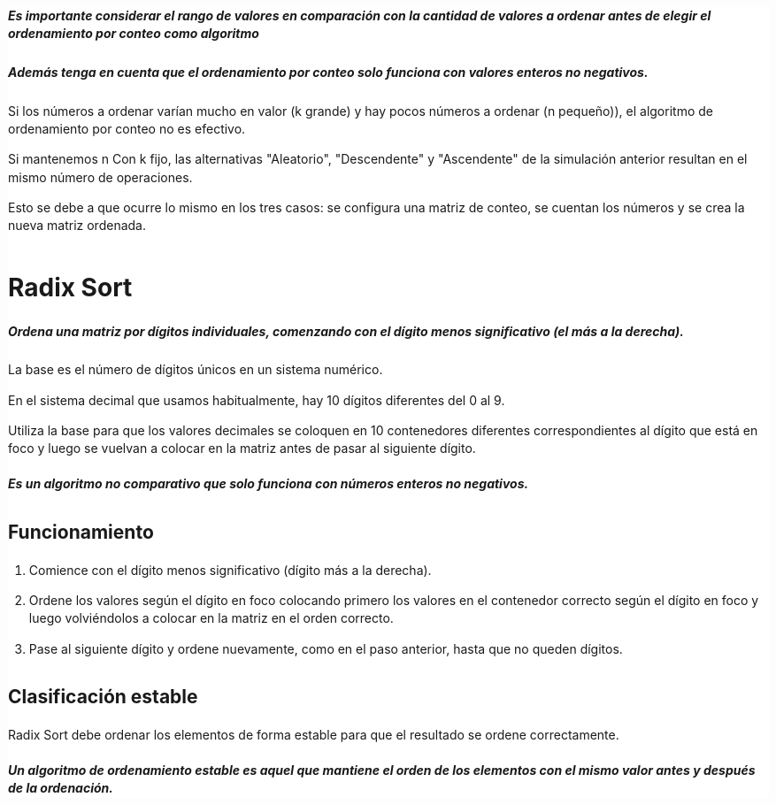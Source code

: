 
##### Es importante considerar el rango de valores en comparación con la cantidad de valores a ordenar antes de elegir el ordenamiento por conteo como algoritmo

##### Además tenga en cuenta que el ordenamiento por conteo solo funciona con valores enteros no negativos.


Si los números a ordenar varían mucho en valor (k grande) y hay pocos números a ordenar (n pequeño)), el algoritmo de ordenamiento por conteo no es efectivo.

Si mantenemos n Con k fijo, las alternativas "Aleatorio", "Descendente" y "Ascendente" de la simulación anterior resultan en el mismo número de operaciones.

Esto se debe a que ocurre lo mismo en los tres casos: se configura una matriz de conteo, se cuentan los números y se crea la nueva matriz ordenada.



# Radix Sort

##### Ordena una matriz por dígitos individuales, comenzando con el dígito menos significativo (el más a la derecha).

La base es el número de dígitos únicos en un sistema numérico.

En el sistema decimal que usamos habitualmente, hay 10 dígitos diferentes del 0 al 9.

Utiliza la base para que los valores decimales se coloquen en 10 contenedores diferentes correspondientes al dígito que está en foco y luego se vuelvan a colocar en la matriz antes de pasar al siguiente dígito.

##### Es un algoritmo no comparativo que solo funciona con números enteros no negativos.


## Funcionamiento

1. Comience con el dígito menos significativo (dígito más a la derecha).

2. Ordene los valores según el dígito en foco colocando primero los valores en el contenedor correcto según el dígito en foco y luego volviéndolos a colocar en la matriz en el orden correcto.

3. Pase al siguiente dígito y ordene nuevamente, como en el paso anterior, hasta que no queden dígitos.


## Clasificación estable

Radix Sort debe ordenar los elementos de forma estable para que el resultado se ordene correctamente.

##### Un algoritmo de ordenamiento estable es aquel que mantiene el orden de los elementos con el mismo valor antes y después de la ordenación. 
